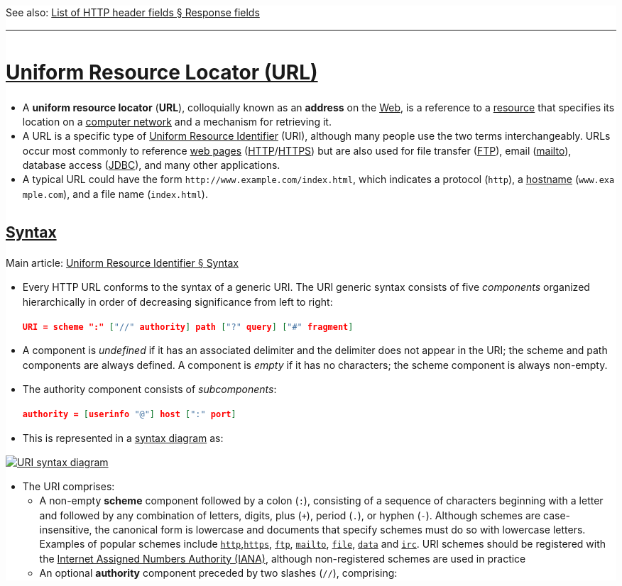 See also: [List of HTTP header fields § Response fields](https://en.wikipedia.org/wiki/List_of_HTTP_header_fields#Response_fields "List of HTTP header fields")

---
# [Uniform Resource Locator (URL)](https://en.wikipedia.org/wiki/URL)
- A **uniform resource locator** (**URL**), colloquially known as an **address** on the [Web](https://en.wikipedia.org/wiki/World_Wide_Web "World Wide Web"), is a reference to a [resource](https://en.wikipedia.org/wiki/Web_resource "Web resource") that specifies its location on a [computer network](https://en.wikipedia.org/wiki/Computer_network "Computer network") and a mechanism for retrieving it.
- A URL is a specific type of [Uniform Resource Identifier](https://en.wikipedia.org/wiki/Uniform_Resource_Identifier "Uniform Resource Identifier") (URI), although many people use the two terms interchangeably. URLs occur most commonly to reference [web pages](https://en.wikipedia.org/wiki/Web_page "Web page") ([HTTP](https://en.wikipedia.org/wiki/Hypertext_Transfer_Protocol "Hypertext Transfer Protocol")/[HTTPS](https://en.wikipedia.org/wiki/HTTPS "HTTPS")) but are also used for file transfer ([FTP](https://en.wikipedia.org/wiki/File_Transfer_Protocol "File Transfer Protocol")), email ([mailto](https://en.wikipedia.org/wiki/Mailto "Mailto")), database access ([JDBC](https://en.wikipedia.org/wiki/Java_Database_Connectivity "Java Database Connectivity")), and many other applications.
- A typical URL could have the form `http://www.example.com/index.html`, which indicates a protocol (`http`), a [hostname](https://en.wikipedia.org/wiki/Hostname "Hostname") (`www.example.com`), and a file name (`index.html`).

## [Syntax](https://en.wikipedia.org/wiki/URL#Syntax)
Main article: [Uniform Resource Identifier § Syntax](https://en.wikipedia.org/wiki/Uniform_Resource_Identifier#Syntax "Uniform Resource Identifier")

- Every HTTP URL conforms to the syntax of a generic URI. The URI generic syntax consists of five _components_ organized hierarchically in order of decreasing significance from left to right:

	```json
	URI = scheme ":" ["//" authority] path ["?" query] ["#" fragment]
	```

- A component is _undefined_ if it has an associated delimiter and the delimiter does not appear in the URI; the scheme and path components are always defined. A component is _empty_ if it has no characters; the scheme component is always non-empty. 
- The authority component consists of _subcomponents_:

	```json
	authority = [userinfo "@"] host [":" port]
	```

- This is represented in a [syntax diagram](https://en.wikipedia.org/wiki/Syntax_diagram "Syntax diagram") as:

[![URI syntax diagram](https://upload.wikimedia.org/wikipedia/commons/thumb/d/d6/URI_syntax_diagram.svg/1068px-URI_syntax_diagram.svg.png)](https://en.wikipedia.org/wiki/File:URI_syntax_diagram.svg "URI syntax diagram")

- The URI comprises:
	- A non-empty **scheme** component followed by a colon (`:`), consisting of a sequence of characters beginning with a letter and followed by any combination of letters, digits, plus (`+`), period (`.`), or hyphen (`-`). Although schemes are case-insensitive, the canonical form is lowercase and documents that specify schemes must do so with lowercase letters. Examples of popular schemes include [`http`](https://en.wikipedia.org/wiki/Hypertext_Transfer_Protocol "Hypertext Transfer Protocol"),[`https`](https://en.wikipedia.org/wiki/HTTP_Secure "HTTP Secure"), [`ftp`](https://en.wikipedia.org/wiki/File_Transfer_Protocol "File Transfer Protocol"), [`mailto`](https://en.wikipedia.org/wiki/Mailto "Mailto"), [`file`](https://en.wikipedia.org/wiki/File_URI_scheme "File URI scheme"), [`data`](https://en.wikipedia.org/wiki/Data_URI_scheme "Data URI scheme") and [`irc`](https://en.wikipedia.org/wiki/Internet_Relay_Chat#URI_scheme "Internet Relay Chat"). URI schemes should be registered with the [Internet Assigned Numbers Authority (IANA)](https://en.wikipedia.org/wiki/Internet_Assigned_Numbers_Authority "Internet Assigned Numbers Authority"), although non-registered schemes are used in practice
	- An optional **authority** component preceded by two slashes (`//`), comprising: